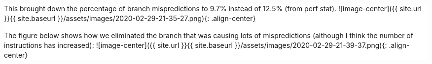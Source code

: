 This brought down the percentage of branch mispredictions to 9.7% instead of 12.5% (from perf stat).
![image-center]({{ site.url }}{{ site.baseurl }}/assets/images/2020-02-29-21-35-27.png){: .align-center}

The figure below shows how we eliminated the branch that was causing lots of mispredictions (although I think the number of instructions has increased):
![image-center]({{ site.url }}{{ site.baseurl }}/assets/images/2020-02-29-21-39-37.png){: .align-center}
